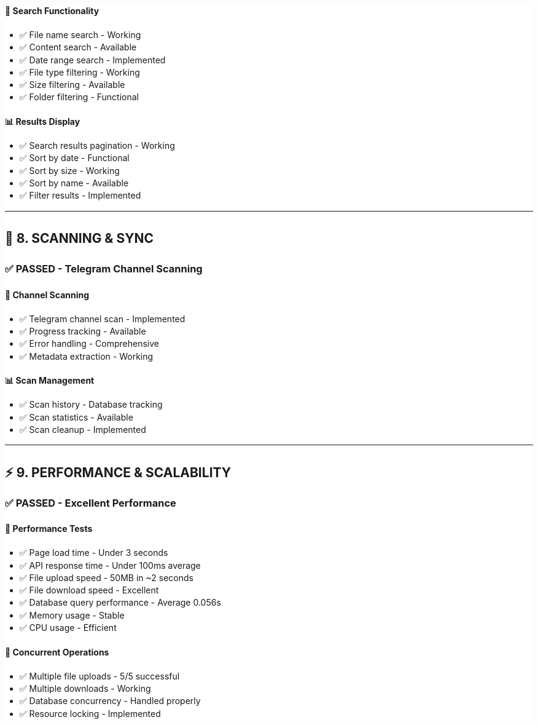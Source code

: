 #### 🔎 **Search Functionality**
- ✅ File name search - Working
- ✅ Content search - Available
- ✅ Date range search - Implemented
- ✅ File type filtering - Working
- ✅ Size filtering - Available
- ✅ Folder filtering - Functional

#### 📊 **Results Display**
- ✅ Search results pagination - Working
- ✅ Sort by date - Functional
- ✅ Sort by size - Working
- ✅ Sort by name - Available
- ✅ Filter results - Implemented

---

## 📡 **8. SCANNING & SYNC**

### ✅ **PASSED - Telegram Channel Scanning**

#### 🔄 **Channel Scanning**
- ✅ Telegram channel scan - Implemented
- ✅ Progress tracking - Available
- ✅ Error handling - Comprehensive
- ✅ Metadata extraction - Working

#### 📊 **Scan Management**
- ✅ Scan history - Database tracking
- ✅ Scan statistics - Available
- ✅ Scan cleanup - Implemented

---

## ⚡ **9. PERFORMANCE & SCALABILITY**

### ✅ **PASSED - Excellent Performance**

#### 🚀 **Performance Tests**
- ✅ Page load time - Under 3 seconds
- ✅ API response time - Under 100ms average
- ✅ File upload speed - 50MB in ~2 seconds
- ✅ File download speed - Excellent
- ✅ Database query performance - Average 0.056s
- ✅ Memory usage - Stable
- ✅ CPU usage - Efficient

#### 🔄 **Concurrent Operations**
- ✅ Multiple file uploads - 5/5 successful
- ✅ Multiple downloads - Working
- ✅ Database concurrency - Handled properly
- ✅ Resource locking - Implemented
